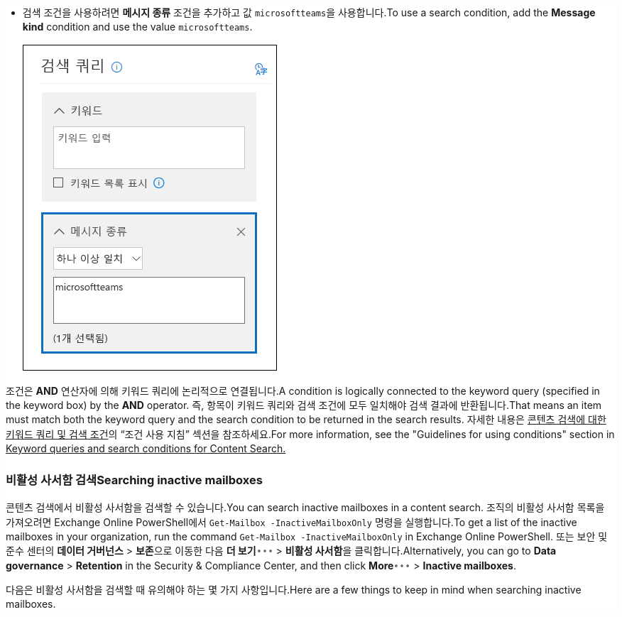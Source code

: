   - <span data-ttu-id="2f10d-344">검색 조건을 사용하려면 **메시지 종류** 조건을 추가하고 값 `microsoftteams`을 사용합니다.</span><span class="sxs-lookup"><span data-stu-id="2f10d-344">To use a search condition, add the **Message kind** condition and use the value `microsoftteams`.</span></span> 

    ![microsoftteams 값을 사용하여 메시지 종류 조건을 사용합니다.](media/O365-ContentSearch-Teams-MessageKindCondition.png)

<span data-ttu-id="2f10d-346">조건은 **AND** 연산자에 의해 키워드 쿼리에 논리적으로 연결됩니다.</span><span class="sxs-lookup"><span data-stu-id="2f10d-346">A condition is logically connected to the keyword query (specified in the keyword box) by the **AND** operator.</span></span> <span data-ttu-id="2f10d-347">즉, 항목이 키워드 쿼리와 검색 조건에 모두 일치해야 검색 결과에 반환됩니다.</span><span class="sxs-lookup"><span data-stu-id="2f10d-347">That means an item must match both the keyword query and the search condition to be returned in the search results.</span></span> <span data-ttu-id="2f10d-348">자세한 내용은 [콘텐츠 검색에 대한 키워드 쿼리 및 검색 조건](keyword-queries-and-search-conditions.md#guidelines-for-using-conditions)의 “조건 사용 지침” 섹션을 참조하세요.</span><span class="sxs-lookup"><span data-stu-id="2f10d-348">For more information, see the "Guidelines for using conditions" section in [Keyword queries and search conditions for Content Search.](keyword-queries-and-search-conditions.md#guidelines-for-using-conditions)</span></span>
  
### <a name="searching-inactive-mailboxes"></a><span data-ttu-id="2f10d-349">비활성 사서함 검색</span><span class="sxs-lookup"><span data-stu-id="2f10d-349">Searching inactive mailboxes</span></span>

<span data-ttu-id="2f10d-350">콘텐츠 검색에서 비활성 사서함을 검색할 수 있습니다.</span><span class="sxs-lookup"><span data-stu-id="2f10d-350">You can search inactive mailboxes in a content search.</span></span> <span data-ttu-id="2f10d-351">조직의 비활성 사서함 목록을 가져오려면 Exchange Online PowerShell에서 `Get-Mailbox -InactiveMailboxOnly` 명령을 실행합니다.</span><span class="sxs-lookup"><span data-stu-id="2f10d-351">To get a list of the inactive mailboxes in your organization, run the command  `Get-Mailbox -InactiveMailboxOnly` in Exchange Online PowerShell.</span></span> <span data-ttu-id="2f10d-352">또는 보안 및 준수 센터의 **데이터 거버넌스** \> **보존**으로 이동한 다음 **더 보기**![탐색 모음 줄임표](media/9723029d-e5cd-4740-b5b1-2806e4f28208.gif) \> **비활성 사서함**을 클릭합니다.</span><span class="sxs-lookup"><span data-stu-id="2f10d-352">Alternatively, you can go to **Data governance** \> **Retention** in the Security & Compliance Center, and then click **More**![Navigation Bar ellipses](media/9723029d-e5cd-4740-b5b1-2806e4f28208.gif) \> **Inactive mailboxes**.</span></span>
  
<span data-ttu-id="2f10d-353">다음은 비활성 사서함을 검색할 때 유의해야 하는 몇 가지 사항입니다.</span><span class="sxs-lookup"><span data-stu-id="2f10d-353">Here are a few things to keep in mind when searching inactive mailboxes.</span></span>

